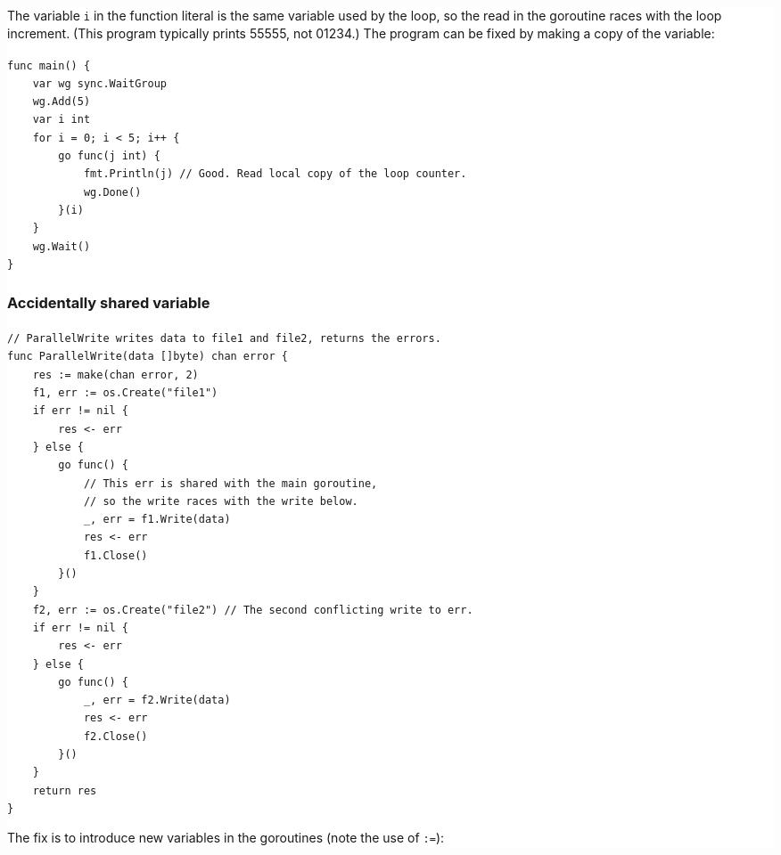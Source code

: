
The variable `i` in the function literal is the same variable used by the loop, so the read in the goroutine races with the loop increment. (This program typically prints 55555, not 01234.) The program can be fixed by making a copy of the variable: 
    
    
    func main() {
    	var wg sync.WaitGroup
    	wg.Add(5)
    	var i int
    	for i = 0; i < 5; i++ {
    		go func(j int) {
    			fmt.Println(j) // Good. Read local copy of the loop counter.
    			wg.Done()
    		}(i)
    	}
    	wg.Wait()
    }
    

### Accidentally shared variable

    
    
    // ParallelWrite writes data to file1 and file2, returns the errors.
    func ParallelWrite(data []byte) chan error {
    	res := make(chan error, 2)
    	f1, err := os.Create("file1")
    	if err != nil {
    		res <- err
    	} else {
    		go func() {
    			// This err is shared with the main goroutine,
    			// so the write races with the write below.
    			_, err = f1.Write(data)
    			res <- err
    			f1.Close()
    		}()
    	}
    	f2, err := os.Create("file2") // The second conflicting write to err.
    	if err != nil {
    		res <- err
    	} else {
    		go func() {
    			_, err = f2.Write(data)
    			res <- err
    			f2.Close()
    		}()
    	}
    	return res
    }
    

The fix is to introduce new variables in the goroutines (note the use of `:=`): 
    